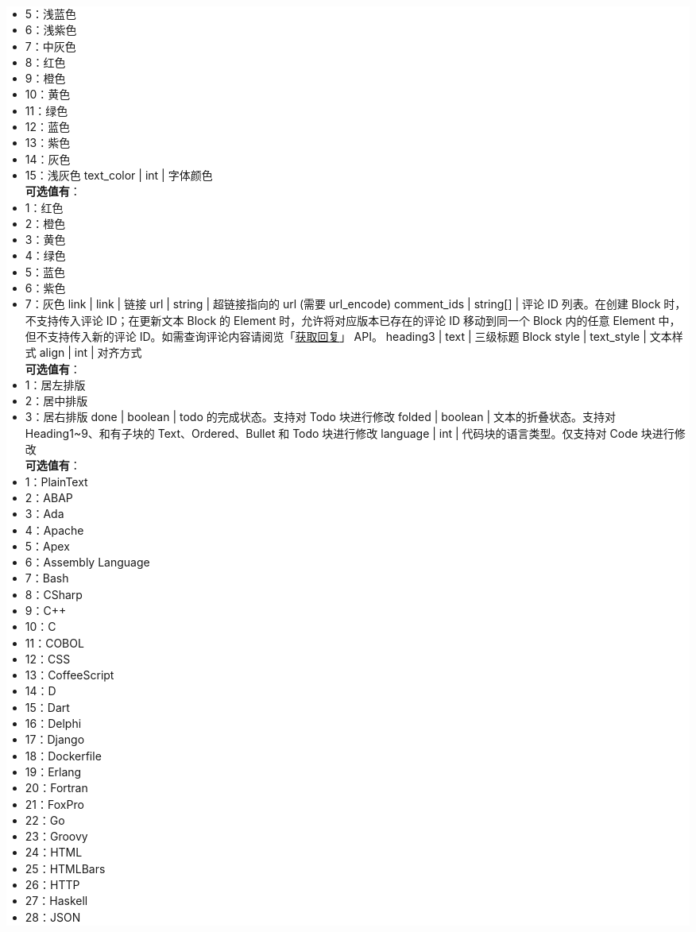 - 5：浅蓝色  
- 6：浅紫色  
- 7：中灰色  
- 8：红色  
- 9：橙色  
- 10：黄色  
- 11：绿色  
- 12：蓝色  
- 13：紫色  
- 14：灰色  
- 15：浅灰色
text_color | int | 字体颜色  
**可选值有**：  
- 1：红色  
- 2：橙色  
- 3：黄色  
- 4：绿色  
- 5：蓝色  
- 6：紫色  
- 7：灰色
link | link | 链接
url | string | 超链接指向的 url (需要 url_encode)
comment_ids | string\[\] | 评论 ID 列表。在创建 Block 时，不支持传入评论 ID；在更新文本 Block 的 Element 时，允许将对应版本已存在的评论 ID 移动到同一个 Block 内的任意 Element 中，但不支持传入新的评论 ID。如需查询评论内容请阅览「[获取回复](https://open.feishu.cn/document/uAjLw4CM/ukTMukTMukTM/reference/drive-v1/file-comment-reply/list)」 API。
heading3 | text | 三级标题 Block
style | text_style | 文本样式
align | int | 对齐方式  
**可选值有**：  
- 1：居左排版  
- 2：居中排版  
- 3：居右排版
done | boolean | todo 的完成状态。支持对 Todo 块进行修改
folded | boolean | 文本的折叠状态。支持对 Heading1~9、和有子块的 Text、Ordered、Bullet 和 Todo 块进行修改
language | int | 代码块的语言类型。仅支持对 Code 块进行修改  
**可选值有**：  
- 1：PlainText  
- 2：ABAP  
- 3：Ada  
- 4：Apache  
- 5：Apex  
- 6：Assembly Language  
- 7：Bash  
- 8：CSharp  
- 9：C++  
- 10：C  
- 11：COBOL  
- 12：CSS  
- 13：CoffeeScript  
- 14：D  
- 15：Dart  
- 16：Delphi  
- 17：Django  
- 18：Dockerfile  
- 19：Erlang  
- 20：Fortran  
- 21：FoxPro  
- 22：Go  
- 23：Groovy  
- 24：HTML  
- 25：HTMLBars  
- 26：HTTP  
- 27：Haskell  
- 28：JSON  